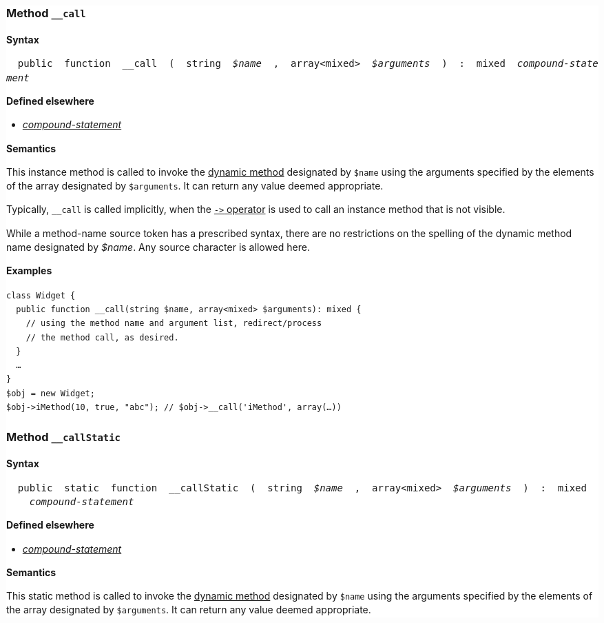 ### Method `__call`

**Syntax**

<pre>
  public  function  __call  (  string  <i>$name</i>  ,  array&lt;mixed&gt;  <i>$arguments</i>  )  :  mixed  <i>compound-statement</i>
</pre>

**Defined elsewhere**

* [*compound-statement*](11-statements.md#compound-statements)

**Semantics**

This instance method is called to invoke the [dynamic method](16-classes.md#dynamic-methods)
designated by `$name` using the arguments specified by the elements of
the array designated by `$arguments`. It can return any value deemed
appropriate.

Typically, `__call` is called implicitly, when the [`->` operator](10-expressions.md#member-selection-operator) is used to call an instance method that is not visible.

While a method-name source token has a prescribed syntax, there are no
restrictions on the spelling of the dynamic method name designated by
*$name*. Any source character is allowed here.

**Examples**

```Hack
class Widget {
  public function __call(string $name, array<mixed> $arguments): mixed {
    // using the method name and argument list, redirect/process
    // the method call, as desired.
  }
  …
}
$obj = new Widget;
$obj->iMethod(10, true, "abc"); // $obj->__call('iMethod', array(…))
```

### Method `__callStatic`

**Syntax**

<pre>
  public  static  function  __callStatic  (  string  <i>$name</i>  ,  array&lt;mixed&gt;  <i>$arguments</i>  )  :  mixed
    <i>compound-statement</i>
</pre>

**Defined elsewhere**

* [*compound-statement*](11-statements.md#compound-statements)

**Semantics**

This static method is called to invoke the [dynamic method](16-classes.md#dynamic-methods)
designated by `$name` using the arguments specified by the elements of
the array designated by `$arguments`. It can return any value deemed
appropriate.
